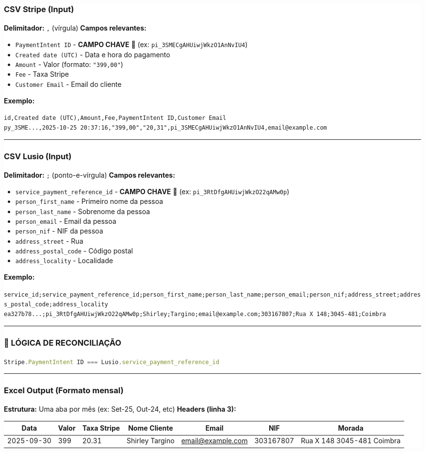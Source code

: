 ### CSV Stripe (Input)
**Delimitador:** `,` (vírgula)
**Campos relevantes:**
- `PaymentIntent ID` - **CAMPO CHAVE** 🔑 (ex: `pi_3SMECgAHUiwjWkzO1AnNvIU4`)
- `Created date (UTC)` - Data e hora do pagamento
- `Amount` - Valor (formato: `"399,00"`)
- `Fee` - Taxa Stripe
- `Customer Email` - Email do cliente

**Exemplo:**
```csv
id,Created date (UTC),Amount,Fee,PaymentIntent ID,Customer Email
py_3SME...,2025-10-25 20:37:16,"399,00","20,31",pi_3SMECgAHUiwjWkzO1AnNvIU4,email@example.com
```

---

### CSV Lusio (Input)
**Delimitador:** `;` (ponto-e-vírgula)
**Campos relevantes:**
- `service_payment_reference_id` - **CAMPO CHAVE** 🔑 (ex: `pi_3RtDfgAHUiwjWkzO22qAMw0p`)
- `person_first_name` - Primeiro nome da pessoa
- `person_last_name` - Sobrenome da pessoa
- `person_email` - Email da pessoa
- `person_nif` - NIF da pessoa
- `address_street` - Rua
- `address_postal_code` - Código postal
- `address_locality` - Localidade

**Exemplo:**
```csv
service_id;service_payment_reference_id;person_first_name;person_last_name;person_email;person_nif;address_street;address_postal_code;address_locality
ea327b78...;pi_3RtDfgAHUiwjWkzO22qAMw0p;Shirley;Targino;email@example.com;303167807;Rua X 148;3045-481;Coimbra
```

---

### 🔗 LÓGICA DE RECONCILIAÇÃO

```javascript
Stripe.PaymentIntent ID === Lusio.service_payment_reference_id
```

---

### Excel Output (Formato mensal)

**Estrutura:** Uma aba por mês (ex: Set-25, Out-24, etc)
**Headers (linha 3):**

| Data | Valor | Taxa Stripe | Nome Cliente | Email | NIF | Morada |
|------|-------|-------------|--------------|-------|-----|--------|
| 2025-09-30 | 399 | 20.31 | Shirley Targino | email@example.com | 303167807 | Rua X 148 3045-481 Coimbra |
